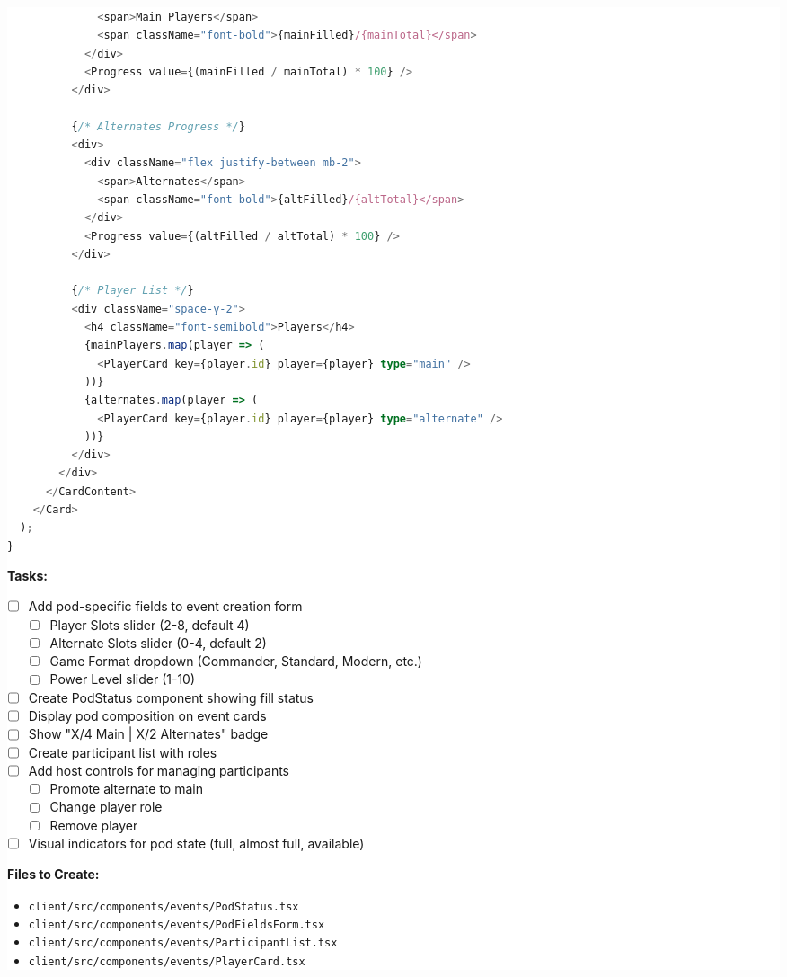 ```typescript
              <span>Main Players</span>
              <span className="font-bold">{mainFilled}/{mainTotal}</span>
            </div>
            <Progress value={(mainFilled / mainTotal) * 100} />
          </div>
          
          {/* Alternates Progress */}
          <div>
            <div className="flex justify-between mb-2">
              <span>Alternates</span>
              <span className="font-bold">{altFilled}/{altTotal}</span>
            </div>
            <Progress value={(altFilled / altTotal) * 100} />
          </div>
          
          {/* Player List */}
          <div className="space-y-2">
            <h4 className="font-semibold">Players</h4>
            {mainPlayers.map(player => (
              <PlayerCard key={player.id} player={player} type="main" />
            ))}
            {alternates.map(player => (
              <PlayerCard key={player.id} player={player} type="alternate" />
            ))}
          </div>
        </div>
      </CardContent>
    </Card>
  );
}
```

**Tasks:**
- [ ] Add pod-specific fields to event creation form
  - [ ] Player Slots slider (2-8, default 4)
  - [ ] Alternate Slots slider (0-4, default 2)
  - [ ] Game Format dropdown (Commander, Standard, Modern, etc.)
  - [ ] Power Level slider (1-10)
- [ ] Create PodStatus component showing fill status
- [ ] Display pod composition on event cards
- [ ] Show "X/4 Main | X/2 Alternates" badge
- [ ] Create participant list with roles
- [ ] Add host controls for managing participants
  - [ ] Promote alternate to main
  - [ ] Change player role
  - [ ] Remove player
- [ ] Visual indicators for pod state (full, almost full, available)

**Files to Create:**
- `client/src/components/events/PodStatus.tsx`
- `client/src/components/events/PodFieldsForm.tsx`
- `client/src/components/events/ParticipantList.tsx`
- `client/src/components/events/PlayerCard.tsx`
